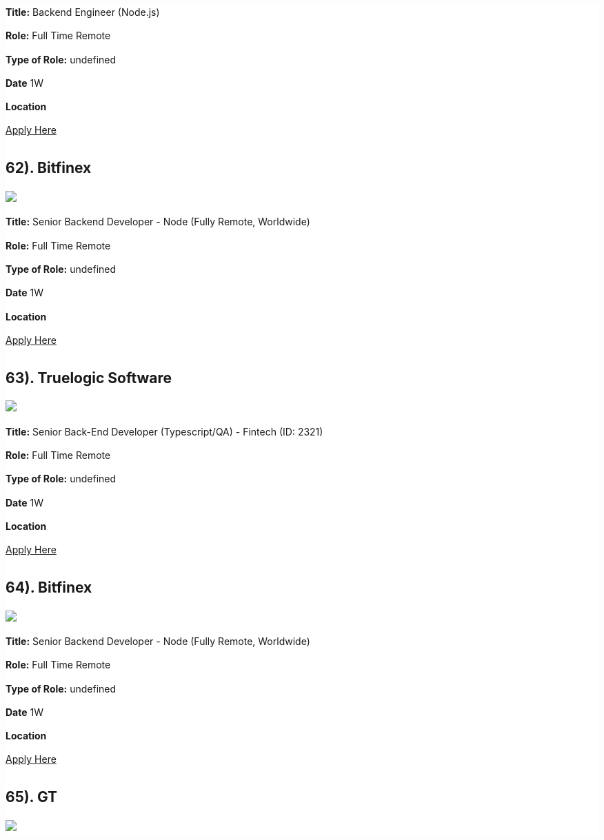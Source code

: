 **Title:** Backend Engineer (Node.js)

**Role:** Full Time Remote

**Type of Role:** undefined

**Date** 1W

**Location** 

[Apply Here](https://javascript.jobs/job/backend-engineer-nodejs-9)

## 62). Bitfinex
![](https://javascript.jobs/storage/images/company/6714ed37b3f25.jpg "")

**Title:** Senior Backend Developer - Node (Fully Remote, Worldwide)

**Role:** Full Time Remote

**Type of Role:** undefined

**Date** 1W

**Location** 

[Apply Here](https://javascript.jobs/job/senior-backend-developer-node-fully-remote-worldwide-4)

## 63). Truelogic Software
![](https://javascript.jobs/storage/images/company/6714ee86ed232.jpeg "")

**Title:** Senior Back-End Developer (Typescript/QA) - Fintech (ID: 2321)

**Role:** Full Time Remote

**Type of Role:** undefined

**Date** 1W

**Location** 

[Apply Here](https://javascript.jobs/job/senior-back-end-developer-typescriptqa-fintech-id-2321-1)

## 64). Bitfinex
![](https://javascript.jobs/storage/images/company/6714ed37b3f25.jpg "")

**Title:** Senior Backend Developer - Node (Fully Remote, Worldwide)

**Role:** Full Time Remote

**Type of Role:** undefined

**Date** 1W

**Location** 

[Apply Here](https://javascript.jobs/job/senior-backend-developer-node-fully-remote-worldwide-2)

## 65). GT
![](https://javascript.jobs/storage/images/company/6714edae6228c.jpeg "")
